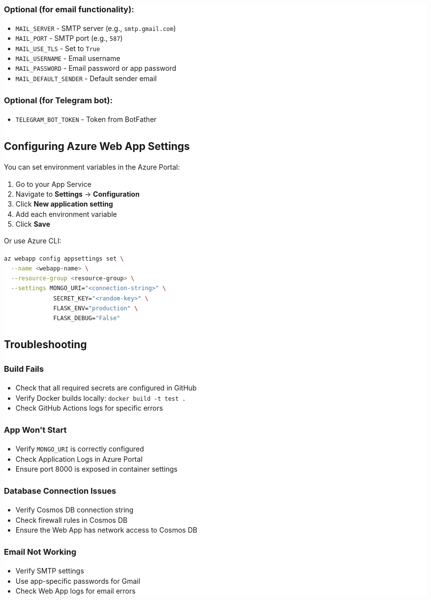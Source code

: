 ### Optional (for email functionality):
- `MAIL_SERVER` - SMTP server (e.g., `smtp.gmail.com`)
- `MAIL_PORT` - SMTP port (e.g., `587`)
- `MAIL_USE_TLS` - Set to `True`
- `MAIL_USERNAME` - Email username
- `MAIL_PASSWORD` - Email password or app password
- `MAIL_DEFAULT_SENDER` - Default sender email

### Optional (for Telegram bot):
- `TELEGRAM_BOT_TOKEN` - Token from BotFather

## Configuring Azure Web App Settings

You can set environment variables in the Azure Portal:

1. Go to your App Service
2. Navigate to **Settings** → **Configuration**
3. Click **New application setting**
4. Add each environment variable
5. Click **Save**

Or use Azure CLI:
```bash
az webapp config appsettings set \
  --name <webapp-name> \
  --resource-group <resource-group> \
  --settings MONGO_URI="<connection-string>" \
              SECRET_KEY="<random-key>" \
              FLASK_ENV="production" \
              FLASK_DEBUG="False"
```

## Troubleshooting

### Build Fails
- Check that all required secrets are configured in GitHub
- Verify Docker builds locally: `docker build -t test .`
- Check GitHub Actions logs for specific errors

### App Won't Start
- Verify `MONGO_URI` is correctly configured
- Check Application Logs in Azure Portal
- Ensure port 8000 is exposed in container settings

### Database Connection Issues
- Verify Cosmos DB connection string
- Check firewall rules in Cosmos DB
- Ensure the Web App has network access to Cosmos DB

### Email Not Working
- Verify SMTP settings
- Use app-specific passwords for Gmail
- Check Web App logs for email errors
